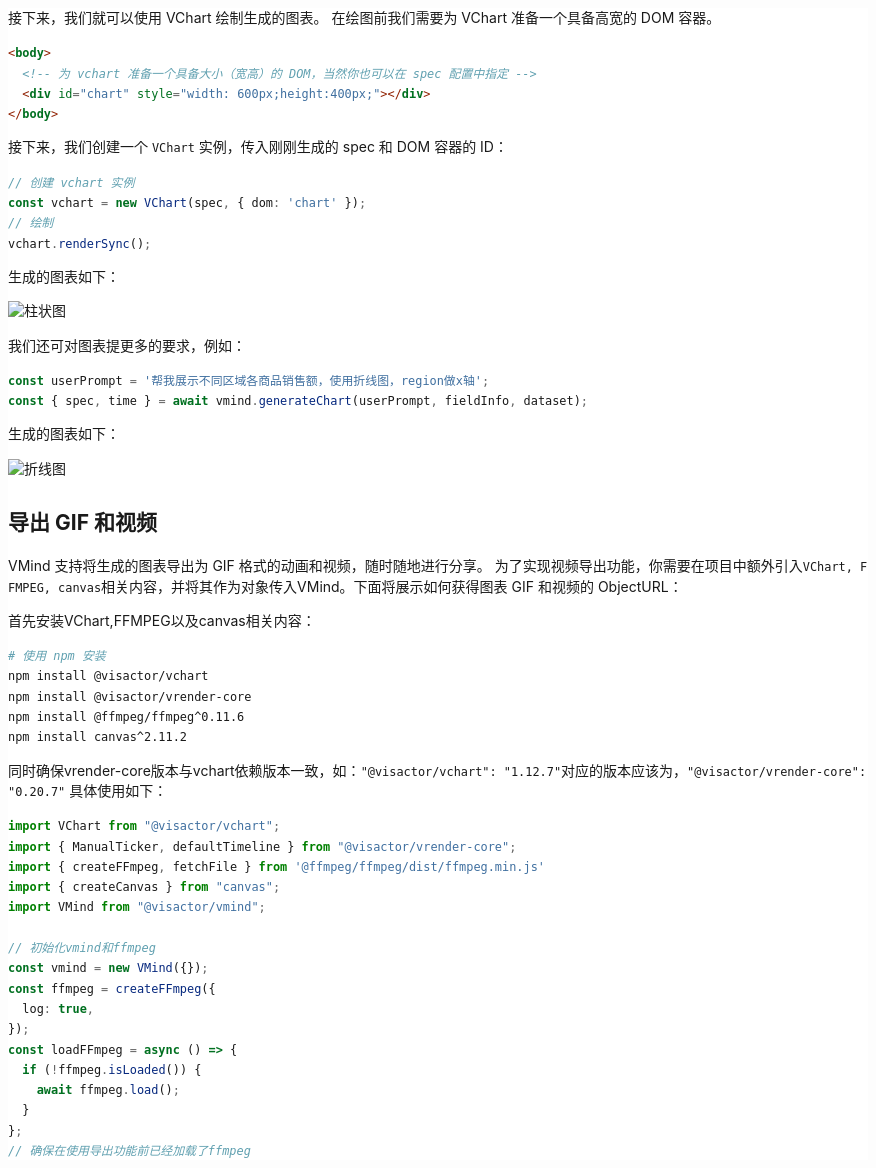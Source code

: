 接下来，我们就可以使用 VChart 绘制生成的图表。
在绘图前我们需要为 VChart 准备一个具备高宽的 DOM 容器。

```html
<body>
  <!-- 为 vchart 准备一个具备大小（宽高）的 DOM，当然你也可以在 spec 配置中指定 -->
  <div id="chart" style="width: 600px;height:400px;"></div>
</body>
```

接下来，我们创建一个 `VChart` 实例，传入刚刚生成的 spec 和 DOM 容器的 ID：

```ts
// 创建 vchart 实例
const vchart = new VChart(spec, { dom: 'chart' });
// 绘制
vchart.renderSync();
```

生成的图表如下：

![柱状图](https://lf9-dp-fe-cms-tos.byteorg.com/obj/bit-cloud/bar.gif)

我们还可对图表提更多的要求，例如：

```typescript
const userPrompt = '帮我展示不同区域各商品销售额，使用折线图，region做x轴';
const { spec, time } = await vmind.generateChart(userPrompt, fieldInfo, dataset);
```

生成的图表如下：

![折线图](https://lf9-dp-fe-cms-tos.byteorg.com/obj/bit-cloud/line.gif)

## 导出 GIF 和视频

VMind 支持将生成的图表导出为 GIF 格式的动画和视频，随时随地进行分享。
为了实现视频导出功能，你需要在项目中额外引入`VChart, FFMPEG, canvas`相关内容，并将其作为对象传入VMind。下面将展示如何获得图表 GIF 和视频的 ObjectURL：

首先安装VChart,FFMPEG以及canvas相关内容：
```bash
# 使用 npm 安装
npm install @visactor/vchart
npm install @visactor/vrender-core
npm install @ffmpeg/ffmpeg^0.11.6
npm install canvas^2.11.2
```
同时确保vrender-core版本与vchart依赖版本一致，如：`"@visactor/vchart": "1.12.7"`对应的版本应该为，`"@visactor/vrender-core": "0.20.7"`
具体使用如下：

```typescript
import VChart from "@visactor/vchart";
import { ManualTicker, defaultTimeline } from "@visactor/vrender-core";
import { createFFmpeg, fetchFile } from '@ffmpeg/ffmpeg/dist/ffmpeg.min.js'
import { createCanvas } from "canvas";
import VMind from "@visactor/vmind";

// 初始化vmind和ffmpeg
const vmind = new VMind({});
const ffmpeg = createFFmpeg({
  log: true,
});
const loadFFmpeg = async () => {
  if (!ffmpeg.isLoaded()) {
    await ffmpeg.load();
  }
};
// 确保在使用导出功能前已经加载了ffmpeg
```